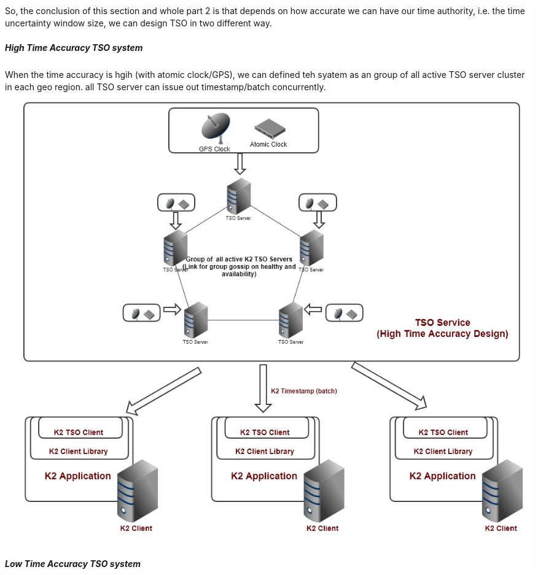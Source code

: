 So, the conclusion of this section and whole part 2 is that depends on how accurate we can have our time authority, i.e. the time uncertainty window size, we can design TSO in two different way.
##### High Time Accuracy TSO system
 When the time accuracy is hgih (with atomic clock/GPS), we can defined teh syatem as an group of all active TSO server cluster in each geo region. all TSO server can issue out timestamp/batch concurrently. ![TSO High](../images/TSO-High.png)

##### Low Time Accuracy TSO system